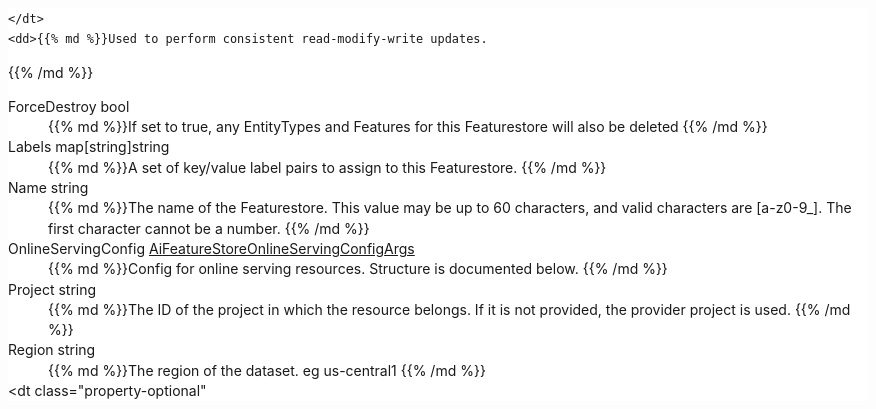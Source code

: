     </dt>
    <dd>{{% md %}}Used to perform consistent read-modify-write updates.
{{% /md %}}</dd><dt class="property-optional"
            title="Optional">
        <span id="state_forcedestroy_go">
<a href="#state_forcedestroy_go" style="color: inherit; text-decoration: inherit;">Force<wbr>Destroy</a>
</span>
        <span class="property-indicator"></span>
        <span class="property-type">bool</span>
    </dt>
    <dd>{{% md %}}If set to true, any EntityTypes and Features for this Featurestore will also be deleted
{{% /md %}}</dd><dt class="property-optional"
            title="Optional">
        <span id="state_labels_go">
<a href="#state_labels_go" style="color: inherit; text-decoration: inherit;">Labels</a>
</span>
        <span class="property-indicator"></span>
        <span class="property-type">map[string]string</span>
    </dt>
    <dd>{{% md %}}A set of key/value label pairs to assign to this Featurestore.
{{% /md %}}</dd><dt class="property-optional"
            title="Optional">
        <span id="state_name_go">
<a href="#state_name_go" style="color: inherit; text-decoration: inherit;">Name</a>
</span>
        <span class="property-indicator"></span>
        <span class="property-type">string</span>
    </dt>
    <dd>{{% md %}}The name of the Featurestore. This value may be up to 60 characters, and valid characters are [a-z0-9_]. The first character cannot be a number.
{{% /md %}}</dd><dt class="property-optional"
            title="Optional">
        <span id="state_onlineservingconfig_go">
<a href="#state_onlineservingconfig_go" style="color: inherit; text-decoration: inherit;">Online<wbr>Serving<wbr>Config</a>
</span>
        <span class="property-indicator"></span>
        <span class="property-type"><a href="#aifeaturestoreonlineservingconfig">Ai<wbr>Feature<wbr>Store<wbr>Online<wbr>Serving<wbr>Config<wbr>Args</a></span>
    </dt>
    <dd>{{% md %}}Config for online serving resources.
Structure is documented below.
{{% /md %}}</dd><dt class="property-optional"
            title="Optional">
        <span id="state_project_go">
<a href="#state_project_go" style="color: inherit; text-decoration: inherit;">Project</a>
</span>
        <span class="property-indicator"></span>
        <span class="property-type">string</span>
    </dt>
    <dd>{{% md %}}The ID of the project in which the resource belongs.
If it is not provided, the provider project is used.
{{% /md %}}</dd><dt class="property-optional"
            title="Optional">
        <span id="state_region_go">
<a href="#state_region_go" style="color: inherit; text-decoration: inherit;">Region</a>
</span>
        <span class="property-indicator"></span>
        <span class="property-type">string</span>
    </dt>
    <dd>{{% md %}}The region of the dataset. eg us-central1
{{% /md %}}</dd><dt class="property-optional"